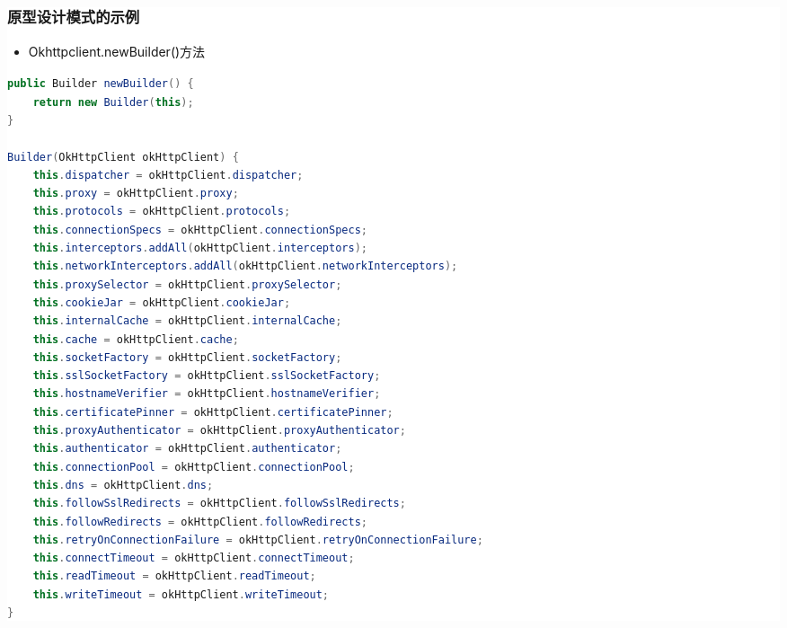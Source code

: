 ### 原型设计模式的示例

* Okhttpclient.newBuilder\(\)方法

```java
public Builder newBuilder() {
    return new Builder(this);
}

Builder(OkHttpClient okHttpClient) {
    this.dispatcher = okHttpClient.dispatcher;
    this.proxy = okHttpClient.proxy;
    this.protocols = okHttpClient.protocols;
    this.connectionSpecs = okHttpClient.connectionSpecs;
    this.interceptors.addAll(okHttpClient.interceptors);
    this.networkInterceptors.addAll(okHttpClient.networkInterceptors);
    this.proxySelector = okHttpClient.proxySelector;
    this.cookieJar = okHttpClient.cookieJar;
    this.internalCache = okHttpClient.internalCache;
    this.cache = okHttpClient.cache;
    this.socketFactory = okHttpClient.socketFactory;
    this.sslSocketFactory = okHttpClient.sslSocketFactory;
    this.hostnameVerifier = okHttpClient.hostnameVerifier;
    this.certificatePinner = okHttpClient.certificatePinner;
    this.proxyAuthenticator = okHttpClient.proxyAuthenticator;
    this.authenticator = okHttpClient.authenticator;
    this.connectionPool = okHttpClient.connectionPool;
    this.dns = okHttpClient.dns;
    this.followSslRedirects = okHttpClient.followSslRedirects;
    this.followRedirects = okHttpClient.followRedirects;
    this.retryOnConnectionFailure = okHttpClient.retryOnConnectionFailure;
    this.connectTimeout = okHttpClient.connectTimeout;
    this.readTimeout = okHttpClient.readTimeout;
    this.writeTimeout = okHttpClient.writeTimeout;
}
```



